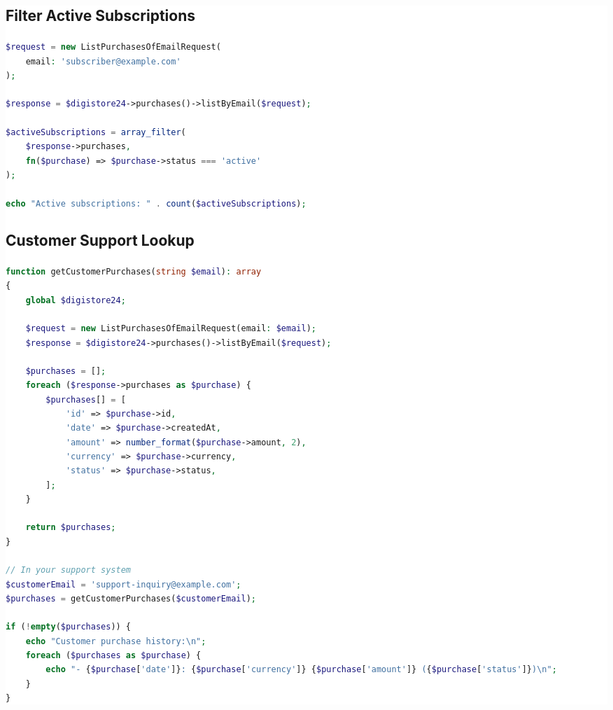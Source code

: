 ## Filter Active Subscriptions

```php
$request = new ListPurchasesOfEmailRequest(
    email: 'subscriber@example.com'
);

$response = $digistore24->purchases()->listByEmail($request);

$activeSubscriptions = array_filter(
    $response->purchases,
    fn($purchase) => $purchase->status === 'active'
);

echo "Active subscriptions: " . count($activeSubscriptions);
```

## Customer Support Lookup

```php
function getCustomerPurchases(string $email): array
{
    global $digistore24;
    
    $request = new ListPurchasesOfEmailRequest(email: $email);
    $response = $digistore24->purchases()->listByEmail($request);
    
    $purchases = [];
    foreach ($response->purchases as $purchase) {
        $purchases[] = [
            'id' => $purchase->id,
            'date' => $purchase->createdAt,
            'amount' => number_format($purchase->amount, 2),
            'currency' => $purchase->currency,
            'status' => $purchase->status,
        ];
    }
    
    return $purchases;
}

// In your support system
$customerEmail = 'support-inquiry@example.com';
$purchases = getCustomerPurchases($customerEmail);

if (!empty($purchases)) {
    echo "Customer purchase history:\n";
    foreach ($purchases as $purchase) {
        echo "- {$purchase['date']}: {$purchase['currency']} {$purchase['amount']} ({$purchase['status']})\n";
    }
}
```
